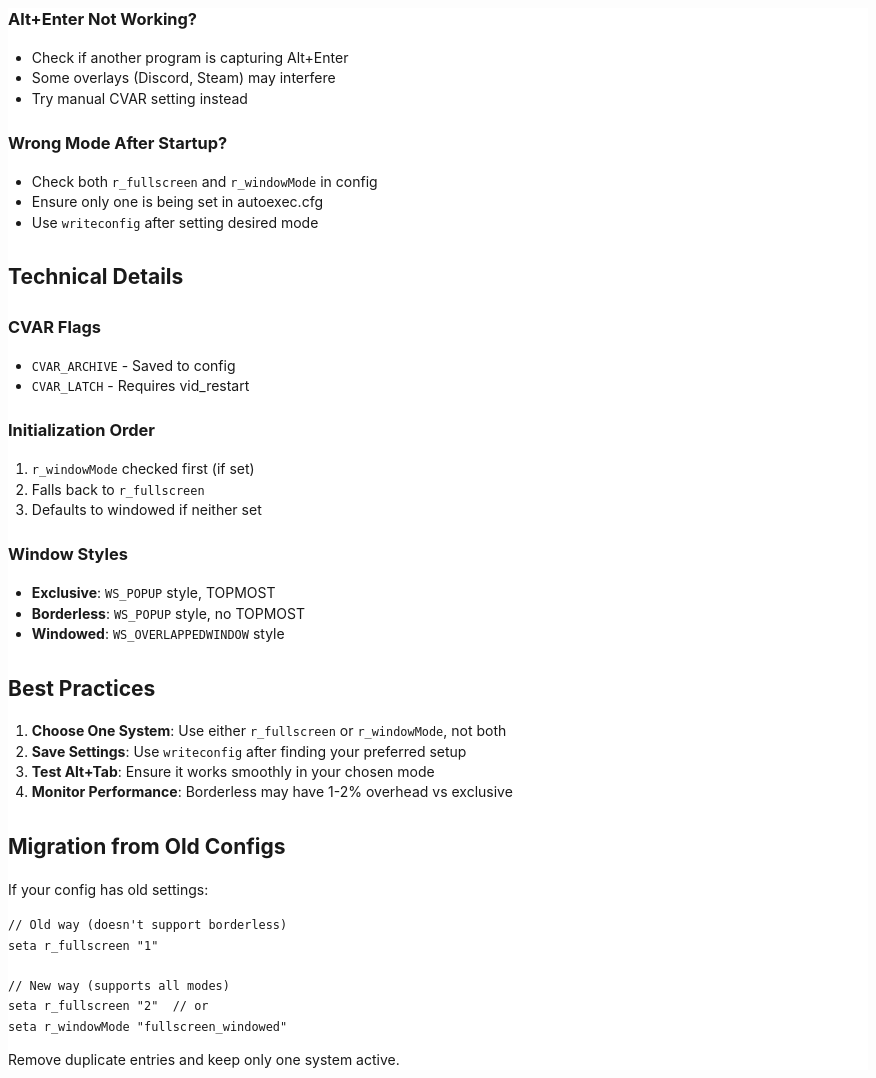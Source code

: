 ### Alt+Enter Not Working?
- Check if another program is capturing Alt+Enter
- Some overlays (Discord, Steam) may interfere
- Try manual CVAR setting instead

### Wrong Mode After Startup?
- Check both `r_fullscreen` and `r_windowMode` in config
- Ensure only one is being set in autoexec.cfg
- Use `writeconfig` after setting desired mode

## Technical Details

### CVAR Flags
- `CVAR_ARCHIVE` - Saved to config
- `CVAR_LATCH` - Requires vid_restart

### Initialization Order
1. `r_windowMode` checked first (if set)
2. Falls back to `r_fullscreen`
3. Defaults to windowed if neither set

### Window Styles
- **Exclusive**: `WS_POPUP` style, TOPMOST
- **Borderless**: `WS_POPUP` style, no TOPMOST
- **Windowed**: `WS_OVERLAPPEDWINDOW` style

## Best Practices

1. **Choose One System**: Use either `r_fullscreen` or `r_windowMode`, not both
2. **Save Settings**: Use `writeconfig` after finding your preferred setup
3. **Test Alt+Tab**: Ensure it works smoothly in your chosen mode
4. **Monitor Performance**: Borderless may have 1-2% overhead vs exclusive

## Migration from Old Configs

If your config has old settings:
```console
// Old way (doesn't support borderless)
seta r_fullscreen "1"

// New way (supports all modes)
seta r_fullscreen "2"  // or
seta r_windowMode "fullscreen_windowed"
```

Remove duplicate entries and keep only one system active.